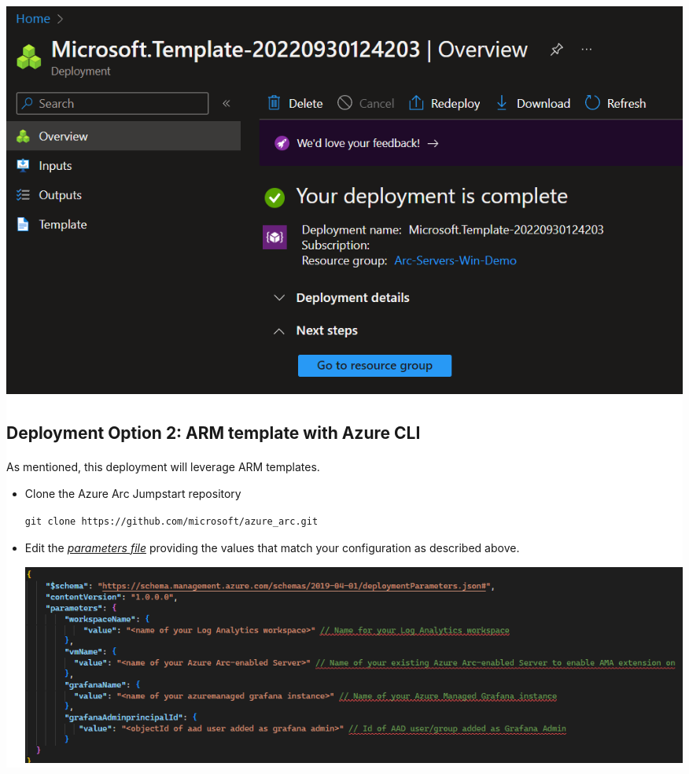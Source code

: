   ![Screenshot showing successful Azure portal deployment](./04.png)

## Deployment Option 2: ARM template with Azure CLI

As mentioned, this deployment will leverage ARM templates.

- Clone the Azure Arc Jumpstart repository

    ```shell
    git clone https://github.com/microsoft/azure_arc.git
    ```

- Edit the [_parameters file_](https://github.com/microsoft/azure_arc/blob/main/azure_arc_servers_jumpstart/grafana/grafana-template.parameters.json) providing the values that match your configuration as described above.

    ![Screenshot of ARM template parameters file](./05.png)
